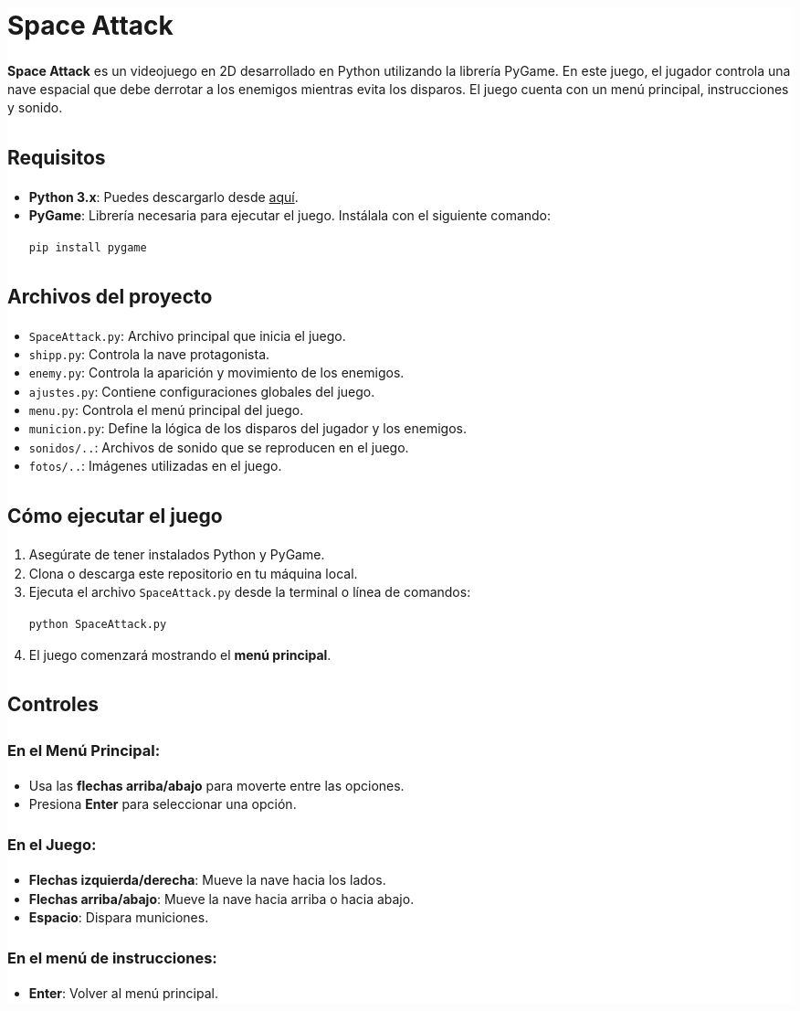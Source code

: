 
# Space Attack

**Space Attack** es un videojuego en 2D desarrollado en Python utilizando la librería PyGame. En este juego, el jugador controla una nave espacial que debe derrotar a los enemigos mientras evita los disparos. El juego cuenta con un menú principal, instrucciones y sonido.

## Requisitos

- **Python 3.x**: Puedes descargarlo desde [aquí](https://www.python.org/downloads/).
- **PyGame**: Librería necesaria para ejecutar el juego. Instálala con el siguiente comando:
  ```bash
  pip install pygame
  ```

## Archivos del proyecto

- `SpaceAttack.py`: Archivo principal que inicia el juego.
- `shipp.py`: Controla la nave protagonista.
- `enemy.py`: Controla la aparición y movimiento de los enemigos.
- `ajustes.py`: Contiene configuraciones globales del juego.
- `menu.py`: Controla el menú principal del juego.
- `municion.py`: Define la lógica de los disparos del jugador y los enemigos.
- `sonidos/..`: Archivos de sonido que se reproducen en el juego.
- `fotos/..`: Imágenes utilizadas en el juego.

## Cómo ejecutar el juego

1. Asegúrate de tener instalados Python y PyGame.
2. Clona o descarga este repositorio en tu máquina local.
3. Ejecuta el archivo `SpaceAttack.py` desde la terminal o línea de comandos:
   ```bash
   python SpaceAttack.py
   ```
4. El juego comenzará mostrando el **menú principal**.

## Controles

### En el Menú Principal:
- Usa las **flechas arriba/abajo** para moverte entre las opciones.
- Presiona **Enter** para seleccionar una opción.

### En el Juego:
- **Flechas izquierda/derecha**: Mueve la nave hacia los lados.
- **Flechas arriba/abajo**: Mueve la nave hacia arriba o hacia abajo.
- **Espacio**: Dispara municiones.
  
### En el menú de instrucciones:
- **Enter**: Volver al menú principal.

